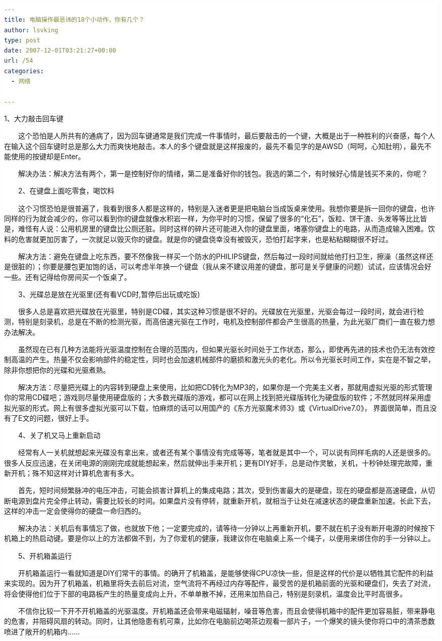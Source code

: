 ```yaml
---
title: 电脑操作最忌讳的18个小动作，你有几个？
author: lsvking
type: post
date: 2007-12-01T03:21:27+00:00
url: /54
categories:
  - 网络

---
```

1、大力敲击回车键

　　这个恐怕是人所共有的通病了，因为回车键通常是我们完成一件事情时，最后要敲击的一个键，大概是出于一种胜利的兴奋感，每个人在输入这个回车键时总是那么大力而爽快地敲击。本人的多个键盘就是这样报废的，最先不看见字的是AWSD（呵呵，心知肚明），最先不能使用的按键却是Enter。 　　　　

　　解决办法：解决方法有两个，第一是控制好你的情绪，第二是准备好你的钱包。我选的第二个，有时候好心情是钱买不来的，你呢？

　　2、在键盘上面吃零食，喝饮料

　　这个习惯恐怕是很普遍了，我看到很多人都是这样的，特别是入迷者更是把电脑台当成饭桌来使用。我想你要是拆一回你的键盘，也许同样的行为就会减少的，你可以看到你的键盘就像水积岩一样，为你平时的习惯，保留了很多的“化石”，饭粒、饼干渣、头发等等比比皆是，难怪有人说：公用机房里的键盘比公厕还脏。同时这样的碎片还可能进入你的键盘里面，堵塞你键盘上的电路，从而造成输入困难。饮料的危害就更加厉害了，一次就足以毁灭你的键盘。就是你的键盘侥幸没有被毁灭，恐怕打起字来，也是粘粘糊糊很不好过。

　　解决方法：避免在键盘上吃东西，要不然像我一样买一个防水的PHILIPS键盘，然后每过一段时间就给他打扫卫生，擦澡（虽然这样还是很脏的）；你要是腰包更加饱的话，可以考虑半年换一个键盘（我从来不建议用差的键盘，那可是关乎健康的问题）试试，应该情况会好一些。还有记得给你房间买一个饭桌了。

　　3、光碟总是放在光驱里(还有看VCD时,暂停后出玩或吃饭)

　　很多人总是喜欢把光碟放在光驱里，特别是CD碟，其实这种习惯是很不好的。光碟放在光驱里，光驱会每过一段时间，就会进行检测，特别是刻录机，总是在不断的检测光驱，而高倍速光驱在工作时，电机及控制部件都会产生很高的热量，为此光驱厂商们一直在极力想办法解决。

　　虽然现在已有几种方法能将光驱温度控制在合理的范围内，但如果光驱长时间处于工作状态，那么，即使再先进的技术也仍无法有效控制高温的产生。热量不仅会影响部件的稳定性，同时也会加速机械部件的磨损和激光头的老化。所以令光驱长时间工作，实在是不智之举，除非你想把你的光碟和光驱煮熟。

　　解决方法：尽量把光碟上的内容转到硬盘上来使用，比如把CD转化为MP3的，如果你是一个完美主义者，那就用虚拟光驱的形式管理你的常用CD碟吧；游戏则尽量使用硬盘版的；大多数光碟版的游戏，都可以在网上找到把光碟版转化为硬盘版的软件；不然就同样采用虚拟光驱的形式。网上有很多虚拟光驱可以下载，怕麻烦的话可以用国产的《东方光驱魔术师3》或《VirtualDrive7.0》， 界面很简单，而且没有了E文的问题，很好上手。

　　4、关了机又马上重新启动

　　经常有人一关机就想起来光碟没有拿出来，或者还有某个事情没有完成等等，笔者就是其中一个，可以说有同样毛病的人还是很多的。很多人反应迅速，在关闭电源的刚刚完成就能想起来，然后就伸出手来开机；更有DIY好手，总是动作灵敏，关机，十秒钟处理完故障，重新开机；殊不知这样对计算机危害有多大。

　　首先，短时间频繁脉冲的电压冲击，可能会损害计算机上的集成电路；其次，受到伤害最大的是硬盘，现在的硬盘都是高速硬盘，从切断电源到盘片完全停止转动，需要比较长的时间。如果盘片没有停转，就重新开机，就相当于让处在减速状态的硬盘重新加速。长此下去，这样的冲击一定会使得你的硬盘一命归西的。

　　解决办法：关机后有事情忘了做，也就放下他；一定要完成的，请等待一分钟以上再重新开机，要不就在机子没有断开电源的时候按下机箱上的热启动键。要是你以上的方法都做不到，为了你爱机的健康，我建议你在电脑桌上系一个绳子，以便用来绑住你的手一分钟以上。

　　5、开机箱盖运行

　　开机箱盖运行一看就知道是DIY们常干的事情。的确开了机箱盖，是能够使得CPU凉快一些，但是这样的代价是以牺牲其它配件的利益来实现的。因为开了机箱盖，机箱里将失去前后对流，空气流将不再经过内存等配件，最受苦的是机箱前面的光驱和硬盘们，失去了对流，将会使得他们位于下部的电路板产生的热量变成向上升，不单单散不掉，还用来加热自己，特别是刻录机，温度会比平时高很多。

　　不信你比较一下开不开机箱盖的光驱温度。开机箱盖还会带来电磁辐射，噪音等危害，而且会使得机箱中的配件更加容易脏，带来静电的危害，并阻碍风扇的转动。同时，让其他隐患有机可乘，比如你在电脑前边喝茶边观看一部片子，一个爆笑的镜头使你将口中的清茶悉数喷进了敞开的机箱内……
